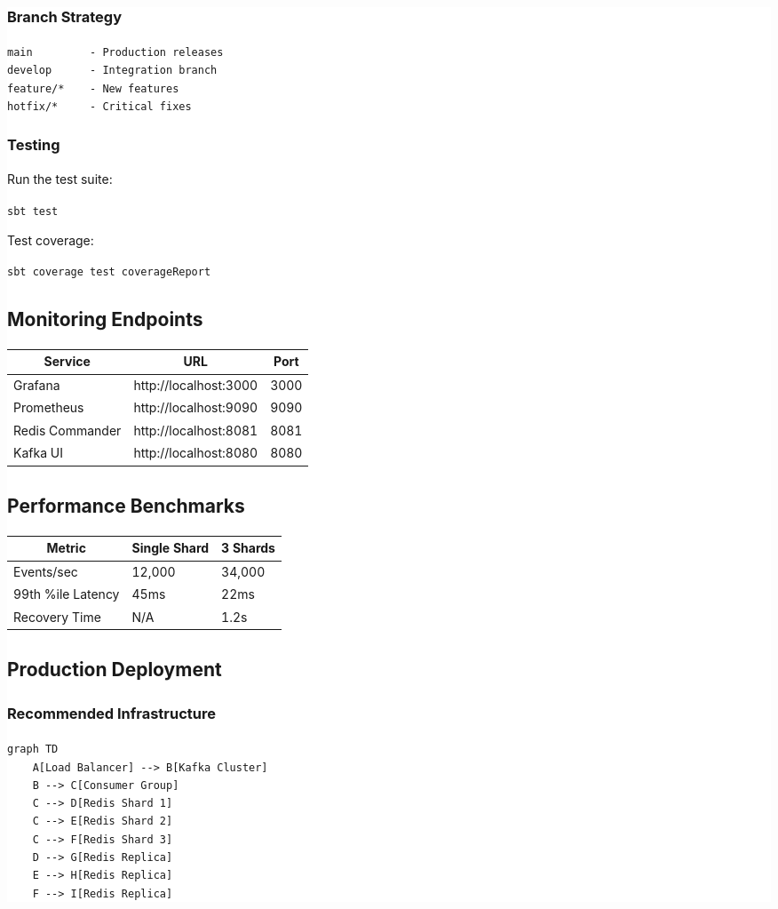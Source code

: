 ### Branch Strategy

```
main         - Production releases
develop      - Integration branch
feature/*    - New features
hotfix/*     - Critical fixes
```

### Testing

Run the test suite:
```bash
sbt test
```

Test coverage:
```bash
sbt coverage test coverageReport
```

## Monitoring Endpoints

| Service       | URL                          | Port  |
|---------------|------------------------------|-------|
| Grafana       | http://localhost:3000        | 3000  |
| Prometheus    | http://localhost:9090        | 9090  |
| Redis Commander| http://localhost:8081       | 8081  |
| Kafka UI      | http://localhost:8080        | 8080  |

## Performance Benchmarks

| Metric               | Single Shard | 3 Shards |
|----------------------|-------------|----------|
| Events/sec           | 12,000      | 34,000   |
| 99th %ile Latency    | 45ms        | 22ms     |
| Recovery Time        | N/A         | 1.2s     |

## Production Deployment

### Recommended Infrastructure

```mermaid
graph TD
    A[Load Balancer] --> B[Kafka Cluster]
    B --> C[Consumer Group]
    C --> D[Redis Shard 1]
    C --> E[Redis Shard 2]
    C --> F[Redis Shard 3]
    D --> G[Redis Replica]
    E --> H[Redis Replica]
    F --> I[Redis Replica]
```
